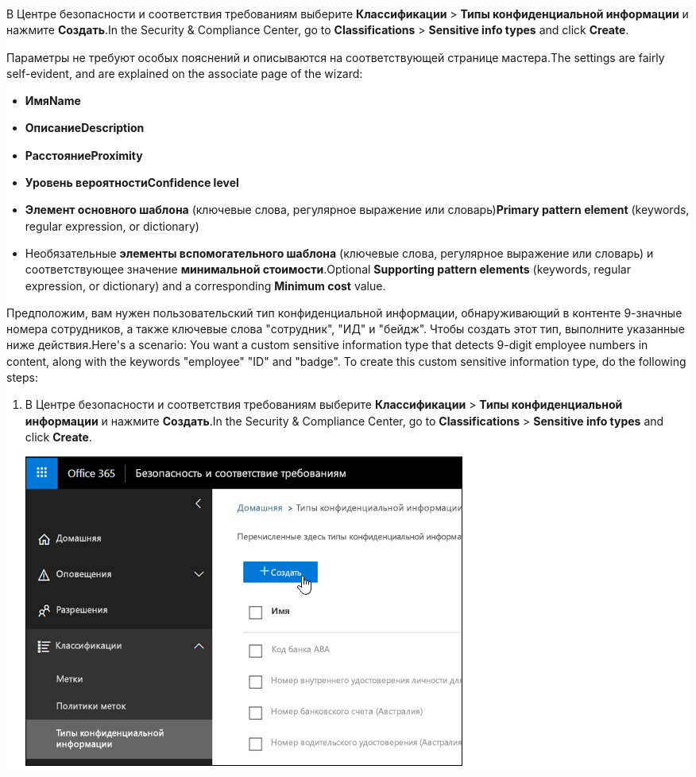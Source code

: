 <span data-ttu-id="b2d81-157">В Центре безопасности и соответствия требованиям выберите **Классификации** \> **Типы конфиденциальной информации** и нажмите **Создать**.</span><span class="sxs-lookup"><span data-stu-id="b2d81-157">In the Security & Compliance Center, go to **Classifications** \> **Sensitive info types** and click **Create**.</span></span>

<span data-ttu-id="b2d81-158">Параметры не требуют особых пояснений и описываются на соответствующей странице мастера.</span><span class="sxs-lookup"><span data-stu-id="b2d81-158">The settings are fairly self-evident, and are explained on the associate page of the wizard:</span></span>

- <span data-ttu-id="b2d81-159">**Имя**</span><span class="sxs-lookup"><span data-stu-id="b2d81-159">**Name**</span></span>

- <span data-ttu-id="b2d81-160">**Описание**</span><span class="sxs-lookup"><span data-stu-id="b2d81-160">**Description**</span></span>

- <span data-ttu-id="b2d81-161">**Расстояние**</span><span class="sxs-lookup"><span data-stu-id="b2d81-161">**Proximity**</span></span>

- <span data-ttu-id="b2d81-162">**Уровень вероятности**</span><span class="sxs-lookup"><span data-stu-id="b2d81-162">**Confidence level**</span></span>

- <span data-ttu-id="b2d81-163">**Элемент основного шаблона** (ключевые слова, регулярное выражение или словарь)</span><span class="sxs-lookup"><span data-stu-id="b2d81-163">**Primary pattern element** (keywords, regular expression, or dictionary)</span></span>

- <span data-ttu-id="b2d81-164">Необязательные **элементы вспомогательного шаблона** (ключевые слова, регулярное выражение или словарь) и соответствующее значение **минимальной стоимости**.</span><span class="sxs-lookup"><span data-stu-id="b2d81-164">Optional **Supporting pattern elements** (keywords, regular expression, or dictionary) and a corresponding **Minimum cost** value.</span></span>

<span data-ttu-id="b2d81-p111">Предположим, вам нужен пользовательский тип конфиденциальной информации, обнаруживающий в контенте 9-значные номера сотрудников, а также ключевые слова "сотрудник", "ИД" и "бейдж". Чтобы создать этот тип, выполните указанные ниже действия.</span><span class="sxs-lookup"><span data-stu-id="b2d81-p111">Here's a scenario: You want a custom sensitive information type that detects 9-digit employee numbers in content, along with the keywords "employee" "ID" and "badge". To create this custom sensitive information type, do the following steps:</span></span>

1. <span data-ttu-id="b2d81-167">В Центре безопасности и соответствия требованиям выберите **Классификации** \> **Типы конфиденциальной информации** и нажмите **Создать**.</span><span class="sxs-lookup"><span data-stu-id="b2d81-167">In the Security & Compliance Center, go to **Classifications** \> **Sensitive info types** and click **Create**.</span></span>

    ![Расположение элемента "Типы конфиденциальной информации" и кнопки "Создать"](media/scc-cust-sens-info-type-new.png)
